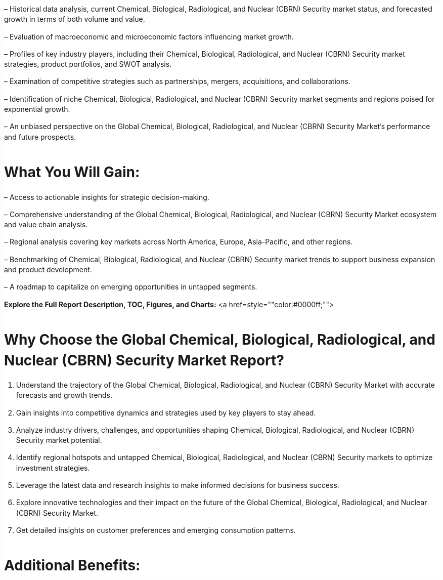 – Historical data analysis, current Chemical, Biological, Radiological, and Nuclear (CBRN) Security market status, and forecasted growth in terms of both volume and value.

– Evaluation of macroeconomic and microeconomic factors influencing market growth.

– Profiles of key industry players, including their Chemical, Biological, Radiological, and Nuclear (CBRN) Security market strategies, product portfolios, and SWOT analysis.

– Examination of competitive strategies such as partnerships, mergers, acquisitions, and collaborations.

– Identification of niche Chemical, Biological, Radiological, and Nuclear (CBRN) Security market segments and regions poised for exponential growth.

– An unbiased perspective on the Global Chemical, Biological, Radiological, and Nuclear (CBRN) Security Market’s performance and future prospects.

# <strong>What You Will Gain:</strong>

– Access to actionable insights for strategic decision-making.

– Comprehensive understanding of the Global Chemical, Biological, Radiological, and Nuclear (CBRN) Security Market ecosystem and value chain analysis.

– Regional analysis covering key markets across North America, Europe, Asia-Pacific, and other regions.

– Benchmarking of Chemical, Biological, Radiological, and Nuclear (CBRN) Security market trends to support business expansion and product development.

– A roadmap to capitalize on emerging opportunities in untapped segments.

<strong>Explore the Full Report Description, TOC, Figures, and Charts:</strong>
<a href=style=""color:#0000ff;""></a>

# <strong>Why Choose the Global Chemical, Biological, Radiological, and Nuclear (CBRN) Security Market Report?</strong>

1. Understand the trajectory of the Global Chemical, Biological, Radiological, and Nuclear (CBRN) Security Market with accurate forecasts and growth trends.

2. Gain insights into competitive dynamics and strategies used by key players to stay ahead.

3. Analyze industry drivers, challenges, and opportunities shaping Chemical, Biological, Radiological, and Nuclear (CBRN) Security market potential.

4. Identify regional hotspots and untapped Chemical, Biological, Radiological, and Nuclear (CBRN) Security markets to optimize investment strategies.

5. Leverage the latest data and research insights to make informed decisions for business success.

6. Explore innovative technologies and their impact on the future of the Global Chemical, Biological, Radiological, and Nuclear (CBRN) Security Market.

7. Get detailed insights on customer preferences and emerging consumption patterns.

# <strong>Additional Benefits:</strong>
